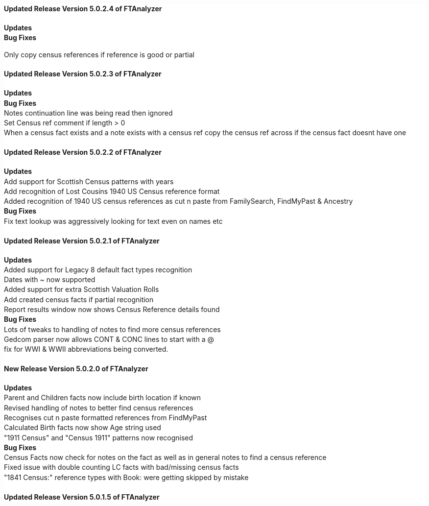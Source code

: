 #### Updated Release Version 5.0.2.4 of FTAnalyzer

**Updates**  
**Bug Fixes**

Only copy census references if reference is good or partial  

#### Updated Release Version 5.0.2.3 of FTAnalyzer

**Updates**  
**Bug Fixes**  
Notes continuation line was being read then ignored  
Set Census ref comment if length > 0  
When a census fact exists and a note exists with a census ref copy the census ref across if the census fact doesnt have one

#### Updated Release Version 5.0.2.2 of FTAnalyzer

**Updates**  
Add support for Scottish Census patterns with years  
Add recognition of Lost Cousins 1940 US Census reference format  
Added recognition of 1940 US census references as cut n paste from FamilySearch, FindMyPast & Ancestry  
**Bug Fixes**  
Fix text lookup was aggressively looking for text even on names etc

#### Updated Release Version 5.0.2.1 of FTAnalyzer

**Updates**  
Added support for Legacy 8 default fact types recognition  
Dates with ~ now supported  
Added support for extra Scottish Valuation Rolls  
Add created census facts if partial recognition  
Report results window now shows Census Reference details found  
**Bug Fixes**  
Lots of tweaks to handling of notes to find more census references  
Gedcom parser now allows CONT & CONC lines to start with a @  
fix for WWI & WWII abbreviations being converted.

#### New Release Version 5.0.2.0 of FTAnalyzer

**Updates**  
Parent and Children facts now include birth location if known  
Revised handling of notes to better find census references  
Recognises cut n paste formatted references from FindMyPast  
Calculated Birth facts now show Age string used  
"1911 Census" and "Census 1911" patterns now recognised  
**Bug Fixes**  
Census Facts now check for notes on the fact as well as in general notes to find a census reference  
Fixed issue with double counting LC facts with bad/missing census facts  
"1841 Census:" reference types with Book: were getting skipped by mistake

#### Updated Release Version 5.0.1.5 of FTAnalyzer
